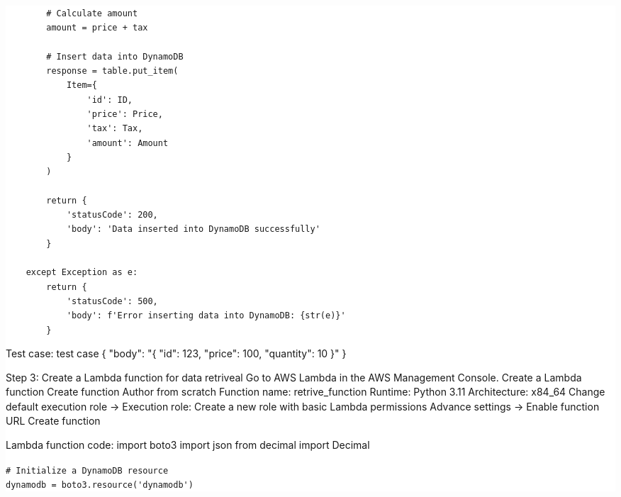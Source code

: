             # Calculate amount
            amount = price + tax

            # Insert data into DynamoDB
            response = table.put_item(
                Item={
                    'id': ID,
                    'price': Price,
                    'tax': Tax,
                    'amount': Amount
                }
            )

            return {
                'statusCode': 200,
                'body': 'Data inserted into DynamoDB successfully'
            }

        except Exception as e:
            return {
                'statusCode': 500,
                'body': f'Error inserting data into DynamoDB: {str(e)}'
            }

Test case:
test case {
  "body": "{ \"id\": 123, \"price\": 100, \"quantity\": 10 }"
}

Step 3: Create a Lambda function for data retriveal
Go to AWS Lambda in the AWS Management Console.
Create a Lambda function
    Create function
    Author from scratch
	Function name: retrive_function
	Runtime: Python 3.11
	Architecture: x84_64
    Change default execution role ->
    Execution role: Create a new role with basic Lambda permissions
	Advance settings -> Enable function URL
    Create function

Lambda function code:
    import boto3
    import json
    from decimal import Decimal

    # Initialize a DynamoDB resource
    dynamodb = boto3.resource('dynamodb')

